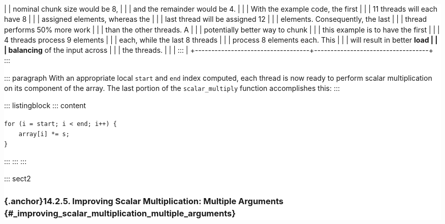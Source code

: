 |                                   | nominal chunk size would be 8,    |
|                                   | and the remainder would be 4.     |
|                                   | With the example code, the first  |
|                                   | 11 threads will each have 8       |
|                                   | assigned elements, whereas the    |
|                                   | last thread will be assigned 12   |
|                                   | elements. Consequently, the last  |
|                                   | thread performs 50% more work     |
|                                   | than the other threads. A         |
|                                   | potentially better way to chunk   |
|                                   | this example is to have the first |
|                                   | 4 threads process 9 elements      |
|                                   | each, while the last 8 threads    |
|                                   | process 8 elements each. This     |
|                                   | will result in better **load      |
|                                   | balancing** of the input across   |
|                                   | the threads.                      |
|                                   | :::                               |
+-----------------------------------+-----------------------------------+
:::

::: paragraph
With an appropriate local `start` and `end` index computed, each thread
is now ready to perform scalar multiplication on its component of the
array. The last portion of the `scalar_multiply` function accomplishes
this:
:::

::: listingblock
::: content
``` {.highlightjs .highlight}
for (i = start; i < end; i++) {
    array[i] *= s;
}
```
:::
:::
:::

::: sect2
### [](#_improving_scalar_multiplication_multiple_arguments){.anchor}14.2.5. Improving Scalar Multiplication: Multiple Arguments {#_improving_scalar_multiplication_multiple_arguments}

